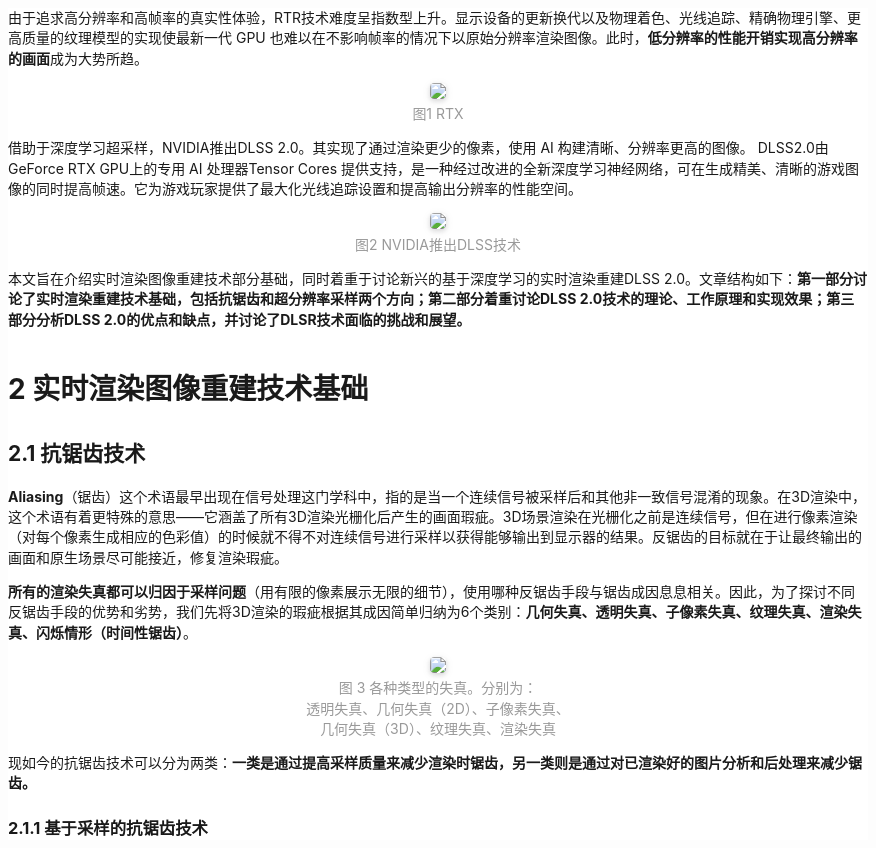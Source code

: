 由于追求高分辨率和高帧率的真实性体验，RTR技术难度呈指数型上升。显示设备的更新换代以及物理着色、光线追踪、精确物理引擎、更高质量的纹理模型的实现使最新一代 GPU 也难以在不影响帧率的情况下以原始分辨率渲染图像。此时，**低分辨率的性能开销实现高分辨率的画面**成为大势所趋。

<center>
    <img style="border-radius: 0.3125em;
    box-shadow: 0 2px 4px 0 rgba(34,36,38,.12),0 2px 10px 0 rgba(34,36,38,.08);" 
    src="https://img-blog.csdnimg.cn/f5622c6950d64a19b46d2bd8a9a10748.png?x-oss-process=image/watermark,type_d3F5LXplbmhlaQ,shadow_50,text_Q1NETiBA6Zi_6bKr5piv5p2h5ZK46bG8,size_11,color_FFFFFF,t_70,g_se,x_16#pic_center"><br>
    <div style="color: #999;">图1 RTX</div>
</center>

借助于深度学习超采样，NVIDIA推出DLSS 2.0。其实现了通过渲染更少的像素，使用 AI 构建清晰、分辨率更高的图像。 DLSS2.0由GeForce RTX GPU上的专用 AI 处理器Tensor Cores 提供支持，是一种经过改进的全新深度学习神经网络，可在生成精美、清晰的游戏图像的同时提高帧速。它为游戏玩家提供了最大化光线追踪设置和提高输出分辨率的性能空间。 

 <center>
    <img style="border-radius: 0.3125em;
    box-shadow: 0 2px 4px 0 rgba(34,36,38,.12),0 2px 10px 0 rgba(34,36,38,.08);" 
    src="https://img-blog.csdnimg.cn/809cd174ff5a4637bbe8dfa58f3c55fa.png?x-oss-process=image/watermark,type_d3F5LXplbmhlaQ,shadow_50,text_Q1NETiBA6Zi_6bKr5piv5p2h5ZK46bG8,size_20,color_FFFFFF,t_70,g_se,x_16"> <br>
    <div style="color: #999">图2 NVIDIA推出DLSS技术</div>
</center>

本文旨在介绍实时渲染图像重建技术部分基础，同时着重于讨论新兴的基于深度学习的实时渲染重建DLSS 2.0。文章结构如下：**第一部分讨论了实时渲染重建技术基础，包括抗锯齿和超分辨率采样两个方向；第二部分着重讨论DLSS 2.0技术的理论、工作原理和实现效果；第三部分分析DLSS 2.0的优点和缺点，并讨论了DLSR技术面临的挑战和展望。**

# 2 实时渲染图像重建技术基础

## 2.1 抗锯齿技术

**Aliasing**（锯齿）这个术语最早出现在信号处理这门学科中，指的是当一个连续信号被采样后和其他非一致信号混淆的现象。在3D渲染中，这个术语有着更特殊的意思——它涵盖了所有3D渲染光栅化后产生的画面瑕疵。3D场景渲染在光栅化之前是连续信号，但在进行像素渲染（对每个像素生成相应的色彩值）的时候就不得不对连续信号进行采样以获得能够输出到显示器的结果。反锯齿的目标就在于让最终输出的画面和原生场景尽可能接近，修复渲染瑕疵。

**所有的渲染失真都可以归因于采样问题**（用有限的像素展示无限的细节），使用哪种反锯齿手段与锯齿成因息息相关。因此，为了探讨不同反锯齿手段的优势和劣势，我们先将3D渲染的瑕疵根据其成因简单归纳为6个类别：**几何失真、透明失真、子像素失真、纹理失真、渲染失真、闪烁情形（时间性锯齿）**。

 <center>
    <img style="border-radius: 0.3125em;
    box-shadow: 0 2px 4px 0 rgba(34,36,38,.12),0 2px 10px 0 rgba(34,36,38,.08);" 
    src="https://img-blog.csdnimg.cn/6501b6475d9644f79dc48c0d99094aec.png?x-oss-process=image/watermark,type_d3F5LXplbmhlaQ,shadow_50,text_Q1NETiBA6Zi_6bKr5piv5p2h5ZK46bG8,size_12,color_FFFFFF,t_70,g_se,x_16"><br>
    <div style="color: #999;">图 3 各种类型的失真。分别为：<br>透明失真、几何失真（2D）、子像素失真、<br>几何失真（3D）、纹理失真、渲染失真</div>
</center>

现如今的抗锯齿技术可以分为两类：**一类是通过提高采样质量来减少渲染时锯齿，另一类则是通过对已渲染好的图片分析和后处理来减少锯齿。**

### 2.1.1 基于采样的抗锯齿技术
